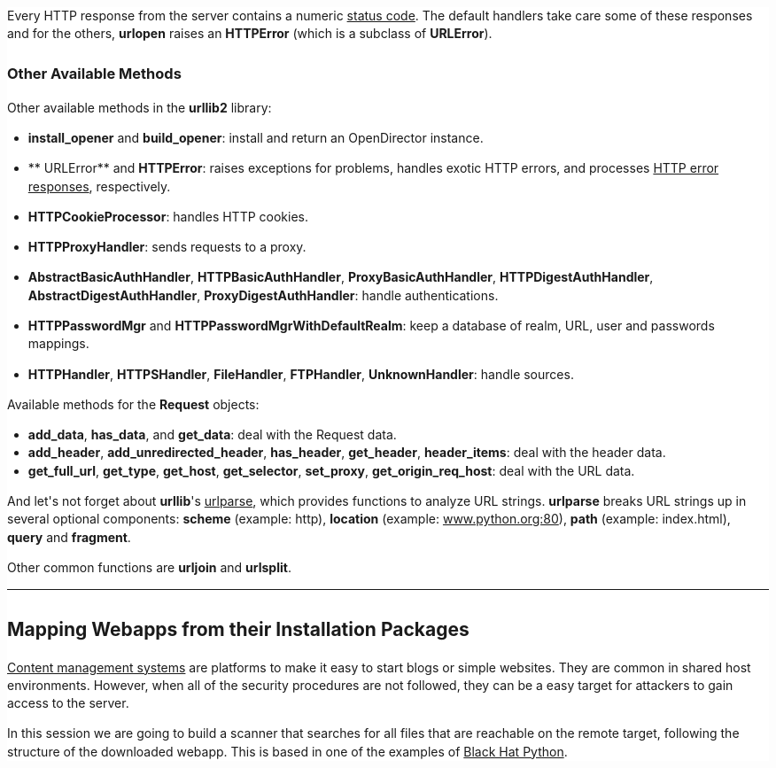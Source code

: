 Every HTTP response from the server contains a numeric [status code](http://en.wikipedia.org/wiki/List_of_HTTP_status_codes). The default handlers take care some of these responses and for the others, **urlopen**  raises an **HTTPError** (which is a subclass of **URLError**).


### Other Available Methods

Other available methods in the **urllib2** library:

* **install_opener** and **build_opener**: install and return an OpenDirector instance.

* ** URLError** and **HTTPError**: raises exceptions for problems, handles exotic HTTP errors, and processes [HTTP error responses](https://docs.python.org/2/howto/urllib2.html#error-codes), respectively.

* **HTTPCookieProcessor**: handles HTTP cookies.

* **HTTPProxyHandler**: sends requests to a proxy.

* **AbstractBasicAuthHandler**, **HTTPBasicAuthHandler**, **ProxyBasicAuthHandler**, **HTTPDigestAuthHandler**, **AbstractDigestAuthHandler**, **ProxyDigestAuthHandler**: handle authentications.

* **HTTPPasswordMgr** and **HTTPPasswordMgrWithDefaultRealm**: keep a database of realm, URL, user and passwords mappings.

* **HTTPHandler**, **HTTPSHandler**, **FileHandler**, **FTPHandler**, **UnknownHandler**: handle sources.


Available methods for the **Request** objects:

* **add_data**, **has_data**, and **get_data**: deal with the Request data.
* **add_header**, **add_unredirected_header**, **has_header**, **get_header**, **header_items**: deal with the header data.
* **get_full_url**, **get_type**, **get_host**, **get_selector**, **set_proxy**, **get_origin_req_host**: deal with the URL data.


And let's not forget about **urllib**'s [urlparse](http://pymotw.com/2/urlparse/index.html#module-urlparse), which provides functions to analyze URL strings. **urlparse** breaks URL strings up in several optional  components: **scheme** (example: http), **location** (example: www.python.org:80), **path** (example: index.html), **query** and **fragment**.

Other common functions are **urljoin** and **urlsplit**.




---

## <a name="map"></a>Mapping Webapps from their Installation Packages

[Content management systems](http://en.wikipedia.org/wiki/Content_management_system) are platforms to make it easy to start blogs or  simple websites. They are  common in shared host environments. However, when all of the security procedures are not followed, they can be a easy target for attackers to gain access to the server.

In this session we are going to build a scanner that searches for all files that are reachable on the remote target, following the structure of the downloaded webapp. This is based in one of the examples of [Black Hat Python](http://www.nostarch.com/blackhatpython).
